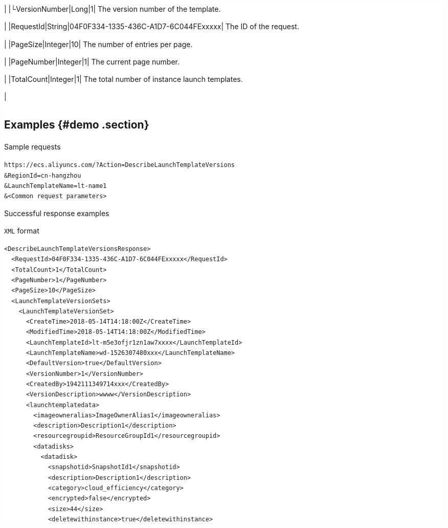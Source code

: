  |
|└VersionNumber|Long|1| The version number of the template.

 |
|RequestId|String|04F0F334-1335-436C-A1D7-6C044FExxxxx| The ID of the request.

 |
|PageSize|Integer|10| The number of entries per page.

 |
|PageNumber|Integer|1| The current page number.

 |
|TotalCount|Integer|1| The total number of instance launch templates.

 |

## Examples {#demo .section}

Sample requests

``` {#request_demo}
https://ecs.aliyuncs.com/?Action=DescribeLaunchTemplateVersions
&RegionId=cn-hangzhou 
&LaunchTemplateName=lt-name1 
&<Common request parameters>
```

Successful response examples

`XML` format

``` {#xml_return_success_demo}
<DescribeLaunchTemplateVersionsResponse>
  <RequestId>04F0F334-1335-436C-A1D7-6C044FExxxxx</RequestId>
  <TotalCount>1</TotalCount> 
  <PageNumber>1</PageNumber> 
  <PageSize>10</PageSize> 
  <LaunchTemplateVersionSets>
    <LaunchTemplateVersionSet>
      <CreateTime>2018-05-14T14:18:00Z</CreateTime>
      <ModifiedTime>2018-05-14T14:18:00Z</ModifiedTime>
      <LaunchTemplateId>lt-m5e3ofjr1zn1aw7xxxx</LaunchTemplateId>
      <LaunchTemplateName>wd-1526307480xxx</LaunchTemplateName>
      <DefaultVersion>true</DefaultVersion>
      <VersionNumber>1</VersionNumber>
      <CreatedBy>1942111349714xxx</CreatedBy>
      <VersionDescription>wwww</VersionDescription>
      <launchtemplatedata>
        <imageowneralias>ImageOwnerAlias1</imageowneralias>
        <description>Description1</description>
        <resourcegroupid>ResourceGroupId1</resourcegroupid>
        <datadisks>
          <datadisk>
            <snapshotid>SnapshotId1</snapshotid>
            <description>Description1</description>
            <category>cloud_efficiency</category>
            <encrypted>false</encrypted>
            <size>44</size>
            <deletewithinstance>true</deletewithinstance>
```